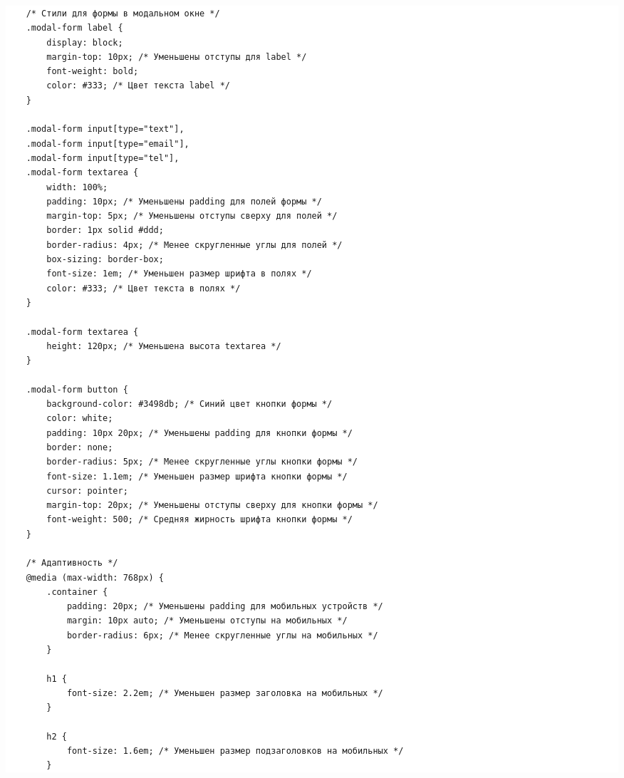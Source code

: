         /* Стили для формы в модальном окне */
        .modal-form label {
            display: block;
            margin-top: 10px; /* Уменьшены отступы для label */
            font-weight: bold;
            color: #333; /* Цвет текста label */
        }

        .modal-form input[type="text"],
        .modal-form input[type="email"],
        .modal-form input[type="tel"],
        .modal-form textarea {
            width: 100%;
            padding: 10px; /* Уменьшены padding для полей формы */
            margin-top: 5px; /* Уменьшены отступы сверху для полей */
            border: 1px solid #ddd;
            border-radius: 4px; /* Менее скругленные углы для полей */
            box-sizing: border-box;
            font-size: 1em; /* Уменьшен размер шрифта в полях */
            color: #333; /* Цвет текста в полях */
        }

        .modal-form textarea {
            height: 120px; /* Уменьшена высота textarea */
        }

        .modal-form button {
            background-color: #3498db; /* Синий цвет кнопки формы */
            color: white;
            padding: 10px 20px; /* Уменьшены padding для кнопки формы */
            border: none;
            border-radius: 5px; /* Менее скругленные углы кнопки формы */
            font-size: 1.1em; /* Уменьшен размер шрифта кнопки формы */
            cursor: pointer;
            margin-top: 20px; /* Уменьшены отступы сверху для кнопки формы */
            font-weight: 500; /* Средняя жирность шрифта кнопки формы */
        }

        /* Адаптивность */
        @media (max-width: 768px) {
            .container {
                padding: 20px; /* Уменьшены padding для мобильных устройств */
                margin: 10px auto; /* Уменьшены отступы на мобильных */
                border-radius: 6px; /* Менее скругленные углы на мобильных */
            }

            h1 {
                font-size: 2.2em; /* Уменьшен размер заголовка на мобильных */
            }

            h2 {
                font-size: 1.6em; /* Уменьшен размер подзаголовков на мобильных */
            }
